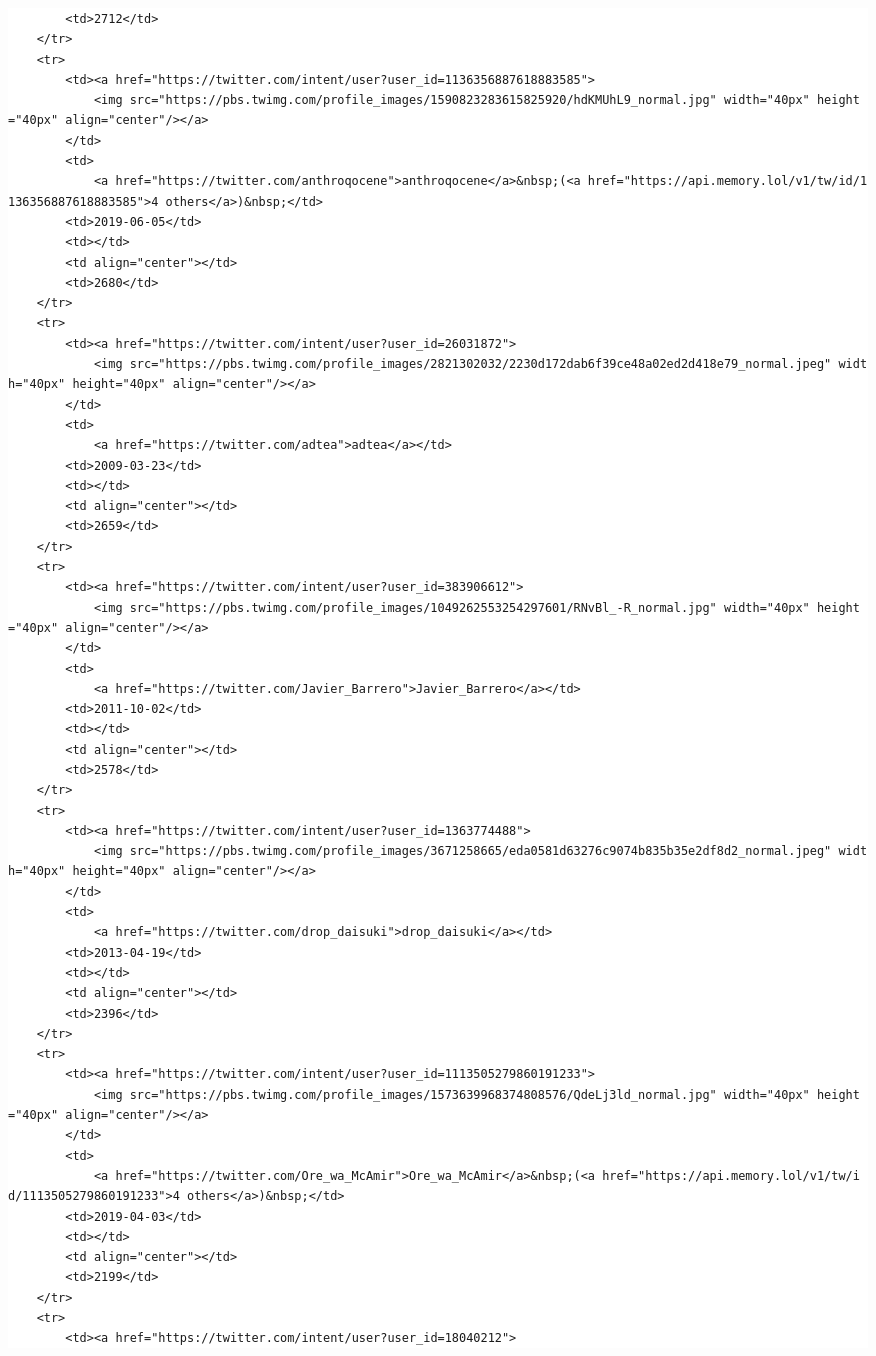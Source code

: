             <td>2712</td>
        </tr>
        <tr>
            <td><a href="https://twitter.com/intent/user?user_id=1136356887618883585">
                <img src="https://pbs.twimg.com/profile_images/1590823283615825920/hdKMUhL9_normal.jpg" width="40px" height="40px" align="center"/></a>
            </td>
            <td>
                <a href="https://twitter.com/anthroqocene">anthroqocene</a>&nbsp;(<a href="https://api.memory.lol/v1/tw/id/1136356887618883585">4 others</a>)&nbsp;</td>
            <td>2019-06-05</td>
            <td></td>
            <td align="center"></td>
            <td>2680</td>
        </tr>
        <tr>
            <td><a href="https://twitter.com/intent/user?user_id=26031872">
                <img src="https://pbs.twimg.com/profile_images/2821302032/2230d172dab6f39ce48a02ed2d418e79_normal.jpeg" width="40px" height="40px" align="center"/></a>
            </td>
            <td>
                <a href="https://twitter.com/adtea">adtea</a></td>
            <td>2009-03-23</td>
            <td></td>
            <td align="center"></td>
            <td>2659</td>
        </tr>
        <tr>
            <td><a href="https://twitter.com/intent/user?user_id=383906612">
                <img src="https://pbs.twimg.com/profile_images/1049262553254297601/RNvBl_-R_normal.jpg" width="40px" height="40px" align="center"/></a>
            </td>
            <td>
                <a href="https://twitter.com/Javier_Barrero">Javier_Barrero</a></td>
            <td>2011-10-02</td>
            <td></td>
            <td align="center"></td>
            <td>2578</td>
        </tr>
        <tr>
            <td><a href="https://twitter.com/intent/user?user_id=1363774488">
                <img src="https://pbs.twimg.com/profile_images/3671258665/eda0581d63276c9074b835b35e2df8d2_normal.jpeg" width="40px" height="40px" align="center"/></a>
            </td>
            <td>
                <a href="https://twitter.com/drop_daisuki">drop_daisuki</a></td>
            <td>2013-04-19</td>
            <td></td>
            <td align="center"></td>
            <td>2396</td>
        </tr>
        <tr>
            <td><a href="https://twitter.com/intent/user?user_id=1113505279860191233">
                <img src="https://pbs.twimg.com/profile_images/1573639968374808576/QdeLj3ld_normal.jpg" width="40px" height="40px" align="center"/></a>
            </td>
            <td>
                <a href="https://twitter.com/Ore_wa_McAmir">Ore_wa_McAmir</a>&nbsp;(<a href="https://api.memory.lol/v1/tw/id/1113505279860191233">4 others</a>)&nbsp;</td>
            <td>2019-04-03</td>
            <td></td>
            <td align="center"></td>
            <td>2199</td>
        </tr>
        <tr>
            <td><a href="https://twitter.com/intent/user?user_id=18040212">